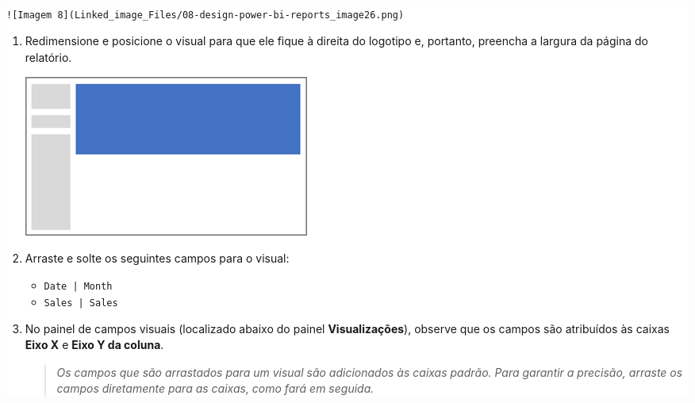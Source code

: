     ![Imagem 8](Linked_image_Files/08-design-power-bi-reports_image26.png)

1. Redimensione e posicione o visual para que ele fique à direita do logotipo e, portanto, preencha a largura da página do relatório.

    ![Imagem 9](Linked_image_Files/08-design-power-bi-reports_image27.png)

1. Arraste e solte os seguintes campos para o visual:

     - `Date | Month`
     - `Sales | Sales`

1. No painel de campos visuais (localizado abaixo do painel **Visualizações**), observe que os campos são atribuídos às caixas **Eixo X** e **Eixo Y da coluna**.

    > _Os campos que são arrastados para um visual são adicionados às caixas padrão. Para garantir a precisão, arraste os campos diretamente para as caixas, como fará em seguida._
